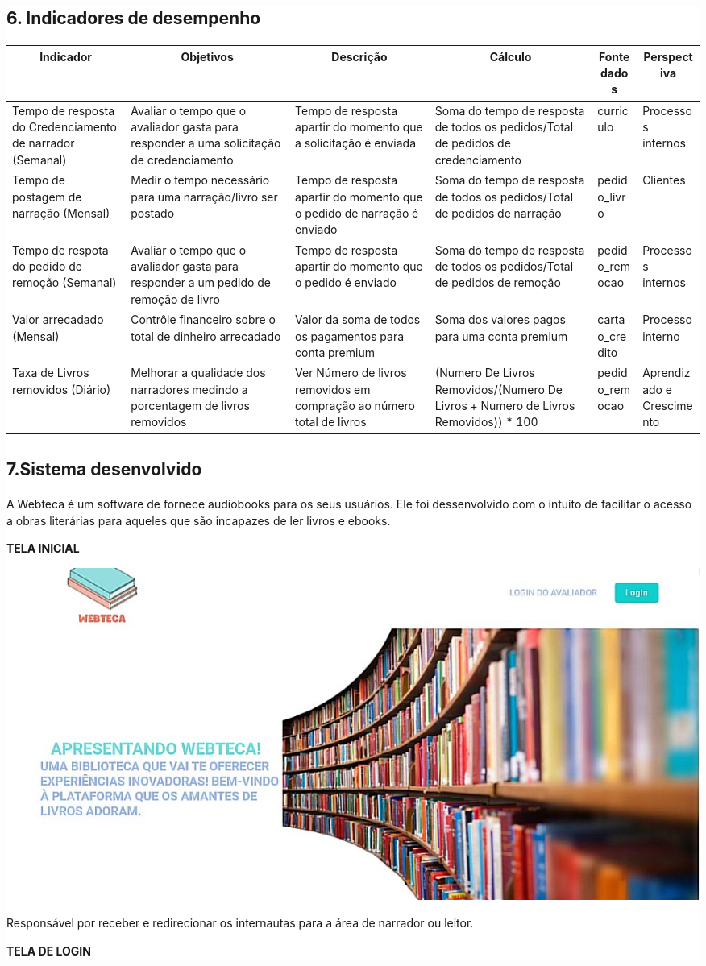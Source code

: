 ## 6. Indicadores de desempenho
| **Indicador** | **Objetivos** | **Descrição** | **Cálculo** | **Fonte dados** | **Perspectiva** |
| --- | --- | --- | --- | --- | --- |
| Tempo de resposta do Credenciamento de narrador (Semanal) | Avaliar o tempo que o avaliador gasta para responder a uma solicitação de credenciamento | Tempo de resposta apartir do momento que a solicitação é enviada | Soma do tempo de resposta de todos os pedidos/Total de pedidos de credenciamento | curriculo | Processos internos |
| Tempo de postagem de narração (Mensal) | Medir o tempo necessário para uma narração/livro ser postado | Tempo de resposta apartir do momento que o pedido de narração é enviado | Soma do tempo de resposta de todos os pedidos/Total de pedidos de narração | pedido_livro | Clientes |
| Tempo de respota do pedido de remoção (Semanal) | Avaliar o tempo que o avaliador gasta para responder a um pedido de remoção de livro | Tempo de resposta apartir do momento que o pedido é enviado | Soma do tempo de resposta de todos os pedidos/Total de pedidos de remoção | pedido_remocao | Processos internos |
| Valor arrecadado (Mensal) | Contrôle financeiro sobre o total de dinheiro arrecadado | Valor da soma de todos os pagamentos para conta premium | Soma dos valores pagos para uma conta premium | cartao_credito | Processo interno |
| Taxa de Livros removidos (Diário) | Melhorar a qualidade dos narradores medindo a porcentagem de livros removidos | Ver Número de livros removidos em compração ao número total de livros | (Numero De Livros Removidos/(Numero De Livros + Numero de Livros Removidos)) * 100| pedido_remocao | Aprendizado e Crescimento | 

## 7.Sistema desenvolvido

A Webteca é um software de fornece audiobooks para os seus usuários. Ele foi dessenvolvido com o intuito de facilitar o acesso a obras literárias para aqueles que são incapazes de ler livros e ebooks.

**TELA INICIAL**

![](imagens/incial.jpg)

Responsável por receber e redirecionar os internautas para a área de narrador ou leitor.

**TELA DE LOGIN**
